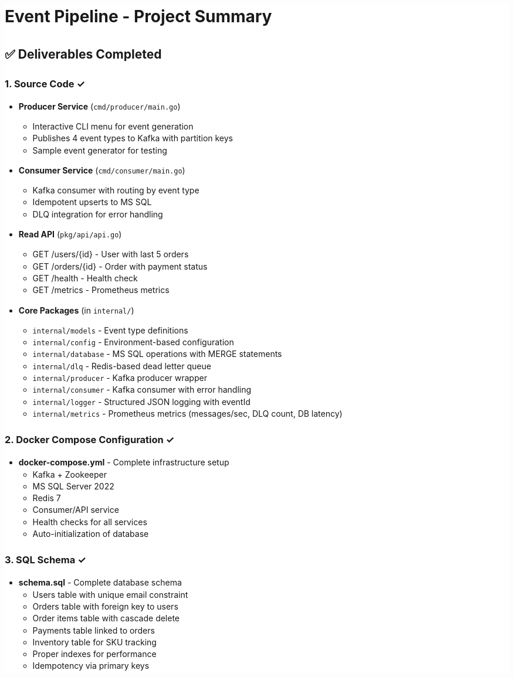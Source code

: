 # Event Pipeline - Project Summary

## ✅ Deliverables Completed

### 1. Source Code ✓
- **Producer Service** (`cmd/producer/main.go`)
  - Interactive CLI menu for event generation
  - Publishes 4 event types to Kafka with partition keys
  - Sample event generator for testing
  
- **Consumer Service** (`cmd/consumer/main.go`)
  - Kafka consumer with routing by event type
  - Idempotent upserts to MS SQL
  - DLQ integration for error handling
  
- **Read API** (`pkg/api/api.go`)
  - GET /users/{id} - User with last 5 orders
  - GET /orders/{id} - Order with payment status
  - GET /health - Health check
  - GET /metrics - Prometheus metrics

- **Core Packages** (in `internal/`)
  - `internal/models` - Event type definitions
  - `internal/config` - Environment-based configuration
  - `internal/database` - MS SQL operations with MERGE statements
  - `internal/dlq` - Redis-based dead letter queue
  - `internal/producer` - Kafka producer wrapper
  - `internal/consumer` - Kafka consumer with error handling
  - `internal/logger` - Structured JSON logging with eventId
  - `internal/metrics` - Prometheus metrics (messages/sec, DLQ count, DB latency)

### 2. Docker Compose Configuration ✓
- **docker-compose.yml** - Complete infrastructure setup
  - Kafka + Zookeeper
  - MS SQL Server 2022
  - Redis 7
  - Consumer/API service
  - Health checks for all services
  - Auto-initialization of database

### 3. SQL Schema ✓
- **schema.sql** - Complete database schema
  - Users table with unique email constraint
  - Orders table with foreign key to users
  - Order items table with cascade delete
  - Payments table linked to orders
  - Inventory table for SKU tracking
  - Proper indexes for performance
  - Idempotency via primary keys
